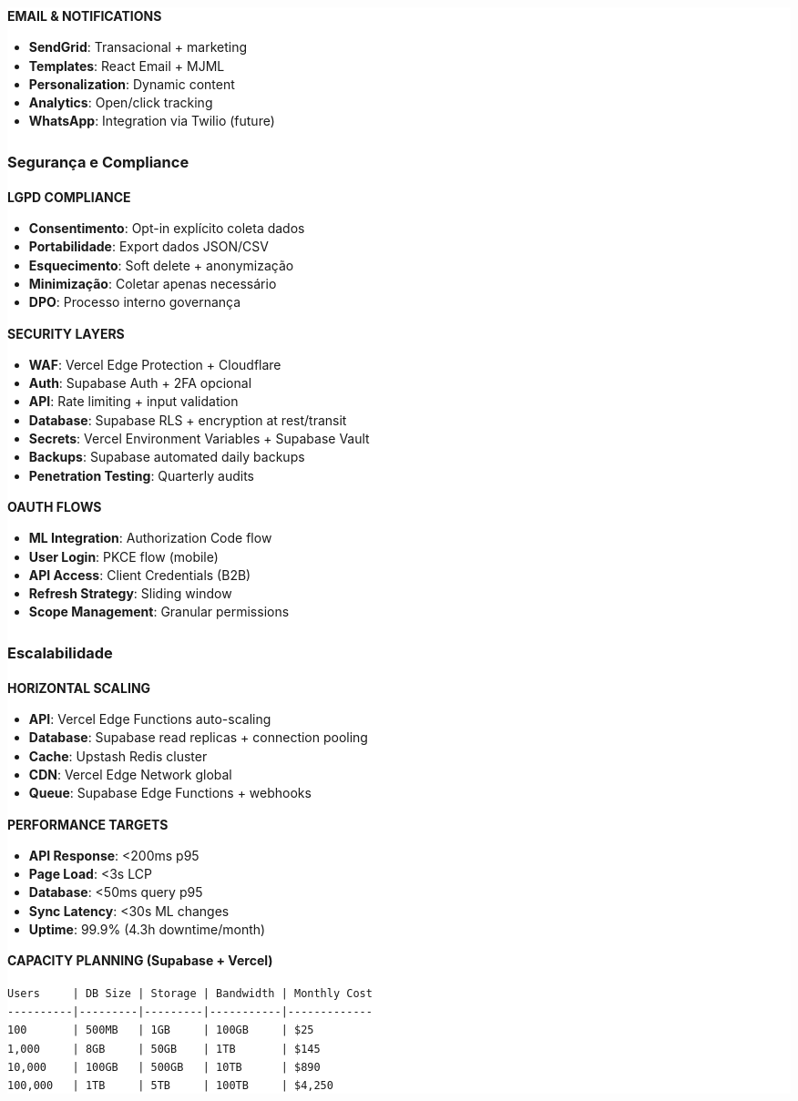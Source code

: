 **EMAIL & NOTIFICATIONS**
- **SendGrid**: Transacional + marketing
- **Templates**: React Email + MJML
- **Personalization**: Dynamic content
- **Analytics**: Open/click tracking
- **WhatsApp**: Integration via Twilio (future)

### Segurança e Compliance

**LGPD COMPLIANCE**
- **Consentimento**: Opt-in explícito coleta dados
- **Portabilidade**: Export dados JSON/CSV
- **Esquecimento**: Soft delete + anonymização
- **Minimização**: Coletar apenas necessário
- **DPO**: Processo interno governança

**SECURITY LAYERS**
- **WAF**: Vercel Edge Protection + Cloudflare
- **Auth**: Supabase Auth + 2FA opcional
- **API**: Rate limiting + input validation
- **Database**: Supabase RLS + encryption at rest/transit
- **Secrets**: Vercel Environment Variables + Supabase Vault
- **Backups**: Supabase automated daily backups
- **Penetration Testing**: Quarterly audits

**OAUTH FLOWS**
- **ML Integration**: Authorization Code flow
- **User Login**: PKCE flow (mobile)
- **API Access**: Client Credentials (B2B)
- **Refresh Strategy**: Sliding window
- **Scope Management**: Granular permissions

### Escalabilidade

**HORIZONTAL SCALING**
- **API**: Vercel Edge Functions auto-scaling
- **Database**: Supabase read replicas + connection pooling
- **Cache**: Upstash Redis cluster
- **CDN**: Vercel Edge Network global
- **Queue**: Supabase Edge Functions + webhooks

**PERFORMANCE TARGETS**
- **API Response**: <200ms p95
- **Page Load**: <3s LCP
- **Database**: <50ms query p95
- **Sync Latency**: <30s ML changes
- **Uptime**: 99.9% (4.3h downtime/month)

**CAPACITY PLANNING (Supabase + Vercel)**
```
Users     | DB Size | Storage | Bandwidth | Monthly Cost
----------|---------|---------|-----------|-------------
100       | 500MB   | 1GB     | 100GB     | $25
1,000     | 8GB     | 50GB    | 1TB       | $145  
10,000    | 100GB   | 500GB   | 10TB      | $890
100,000   | 1TB     | 5TB     | 100TB     | $4,250
```
